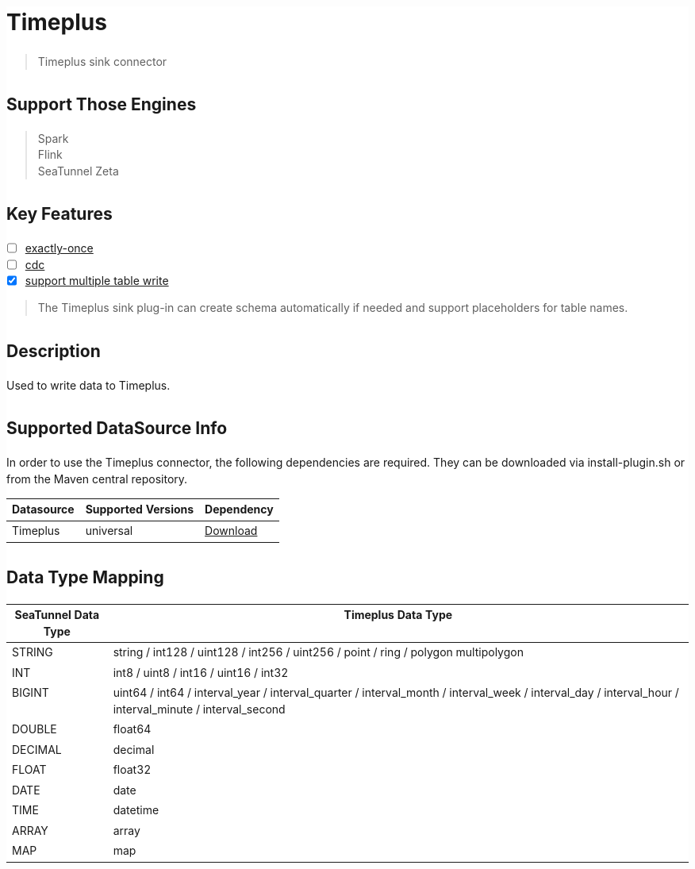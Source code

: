 # Timeplus

> Timeplus sink connector

## Support Those Engines

> Spark<br/>
> Flink<br/>
> SeaTunnel Zeta<br/>

## Key Features

- [ ] [exactly-once](../../concept/connector-v2-features.md)
- [ ] [cdc](../../concept/connector-v2-features.md)
- [x] [support multiple table write](../../concept/connector-v2-features.md)

> The Timeplus sink plug-in can create schema automatically if needed and support placeholders for table names.

## Description

Used to write data to Timeplus.

## Supported DataSource Info

In order to use the Timeplus connector, the following dependencies are required.
They can be downloaded via install-plugin.sh or from the Maven central repository.

| Datasource | Supported Versions |                                                   Dependency                                                   |
|------------|--------------------|----------------------------------------------------------------------------------------------------------------|
| Timeplus   | universal          | [Download](https://mvnrepository.com/artifact/org.apache.seatunnel/seatunnel-connectors-v2/connector-timeplus) |

## Data Type Mapping

| SeaTunnel Data Type |                                                                  Timeplus Data Type                                                                   |
|---------------------|-------------------------------------------------------------------------------------------------------------------------------------------------------|
| STRING              | string / int128 / uint128 / int256 / uint256 / point / ring / polygon multipolygon                                                                    |
| INT                 | int8 / uint8 / int16 / uint16 / int32                                                                                                                 |
| BIGINT              | uint64 / int64 / interval_year / interval_quarter / interval_month / interval_week / interval_day / interval_hour / interval_minute / interval_second |
| DOUBLE              | float64                                                                                                                                               |
| DECIMAL             | decimal                                                                                                                                               |
| FLOAT               | float32                                                                                                                                               |
| DATE                | date                                                                                                                                                  |
| TIME                | datetime                                                                                                                                              |
| ARRAY               | array                                                                                                                                                 |
| MAP                 | map                                                                                                                                                   |
